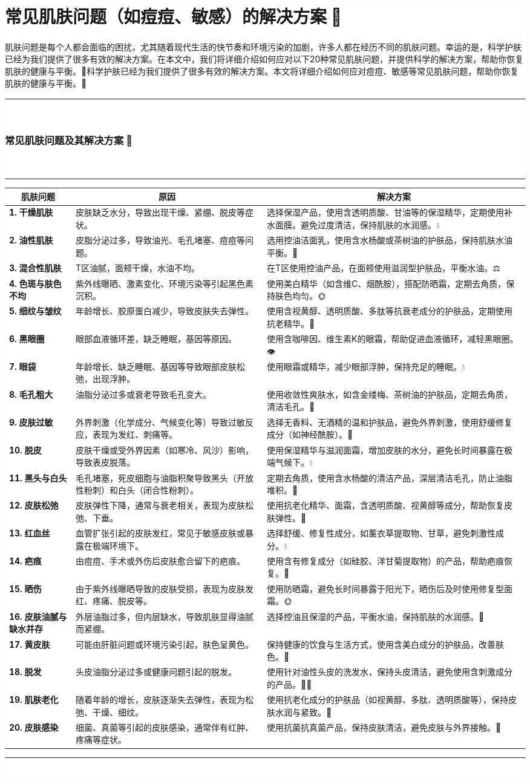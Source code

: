 
# 常见肌肤问题（如痘痘、敏感）的解决方案 🌸

肌肤问题是每个人都会面临的困扰，尤其随着现代生活的快节奏和环境污染的加剧，许多人都在经历不同的肌肤问题。幸运的是，科学护肤已经为我们提供了很多有效的解决方案。在本文中，我们将详细介绍如何应对以下20种常见肌肤问题，并提供科学的解决方案，帮助你恢复肌肤的健康与平衡。💖科学护肤已经为我们提供了很多有效的解决方案。本文将详细介绍如何应对痘痘、敏感等常见肌肤问题，帮助你恢复肌肤的健康与平衡。💖

---
<br>

### 常见肌肤问题及其解决方案 🌿
<br>

---

| **肌肤问题**              | **原因**                                                        | **解决方案**                                                                                              |
| ------------------------ | --------------------------------------------------------------- | ------------------------------------------------------------------------------------------------------- |
| **1. 干燥肌肤**            | 皮肤缺乏水分，导致出现干燥、紧绷、脱皮等症状。                        | 选择保湿产品，使用含透明质酸、甘油等的保湿精华，定期使用补水面膜。避免过度清洁，保持肌肤的水润感。💧 |
| **2. 油性肌肤**            | 皮脂分泌过多，导致油光、毛孔堵塞、痘痘等问题。                           | 选用控油洁面乳，使用含水杨酸或茶树油的护肤品，保持肌肤水油平衡。🌱                                    |
| **3. 混合性肌肤**          | T区油腻，面颊干燥，水油不均。                                          | 在T区使用控油产品，在面颊使用滋润型护肤品，平衡水油。⚖️                                               |
| **4. 色斑与肤色不均**      | 紫外线曝晒、激素变化、环境污染等引起黑色素沉积。                           | 使用美白精华（如含维C、烟酰胺），搭配防晒霜，定期去角质，保持肤色均匀。🌞                             |
| **5. 细纹与皱纹**          | 年龄增长、胶原蛋白减少，导致皮肤失去弹性。                              | 使用含视黄醇、透明质酸、多肽等抗衰老成分的护肤品，定期使用抗老精华。🌸                               |
| **6. 黑眼圈**              | 眼部血液循环差，缺乏睡眠，基因等原因。                                 | 使用含咖啡因、维生素K的眼霜，帮助促进血液循环，减轻黑眼圈。👁️                                          |
| **7. 眼袋**                | 年龄增长、缺乏睡眠、基因等导致眼部皮肤松弛，出现浮肿。                     | 使用眼霜或精华，减少眼部浮肿，保持充足的睡眠。💧                                                      |
| **8. 毛孔粗大**            | 油脂分泌过多或衰老导致毛孔变大。                                       | 使用收敛性爽肤水，如含金缕梅、茶树油的护肤品，定期去角质，清洁毛孔。🌸                               |
| **9. 皮肤过敏**            | 外界刺激（化学成分、气候变化等）导致过敏反应，表现为发红、刺痛等。             | 选择无香料、无酒精的温和护肤品，避免外界刺激，使用舒缓修复成分（如神经酰胺）。🧴                      |
| **10. 脱皮**               | 皮肤干燥或受外界因素（如寒冷、风沙）影响，导致表皮脱落。                     | 使用保湿精华与滋润面霜，增加皮肤的水分，避免长时间暴露在极端气候下。💧                                  |
| **11. 黑头与白头**         | 毛孔堵塞，死皮细胞与油脂积聚导致黑头（开放性粉刺）和白头（闭合性粉刺）。            | 定期去角质，使用含水杨酸的清洁产品，深层清洁毛孔，防止油脂堆积。🌿                                    |
| **12. 皮肤松弛**           | 皮肤弹性下降，通常与衰老相关，表现为皮肤松弛、下垂。                         | 使用抗老化精华、面霜，含透明质酸、视黄醇等成分，帮助恢复皮肤弹性。🌱                                   |
| **13. 红血丝**             | 血管扩张引起的皮肤发红，常见于敏感皮肤或暴露在极端环境下。                        | 选择舒缓、修复性成分，如薰衣草提取物、甘草，避免刺激性成分。💧                                          |
| **14. 疤痕**               | 由痘痘、手术或外伤后皮肤愈合留下的疤痕。                                | 使用含有修复成分（如硅胶、洋甘菊提取物）的产品，帮助疤痕恢复。🌸                                       |
| **15. 晒伤**               | 由于紫外线曝晒导致的皮肤受损，表现为皮肤发红、疼痛、脱皮等。                      | 使用防晒霜，避免长时间暴露于阳光下，晒伤后及时使用修复型面霜。🌞                                       |
| **16. 皮肤油腻与缺水并存**  | 外层油脂过多，但内层缺水，导致肌肤显得油腻而紧绷。                          | 选择控油且保湿的产品，平衡水油，保持肌肤的水润感。🌱                                                 |
| **17. 黄皮肤**             | 可能由肝脏问题或环境污染引起，肤色呈黄色。                                  | 保持健康的饮食与生活方式，使用含美白成分的护肤品，改善肤色。🍋                                         |
| **18. 脱发**               | 头皮油脂分泌过多或健康问题引起的脱发。                                   | 使用针对油性头皮的洗发水，保持头皮清洁，避免使用含刺激成分的产品。💇‍♀️                                  |
| **19. 肌肤老化**            | 随着年龄的增长，皮肤逐渐失去弹性，表现为松弛、干燥、细纹。                       | 使用抗老化成分的护肤品（如视黄醇、多肽、透明质酸等），保持皮肤水润与紧致。🌸                           |
| **20. 皮肤感染**           | 细菌、真菌等引起的皮肤感染，通常伴有红肿、疼痛等症状。                        | 使用抗菌抗真菌产品，保持皮肤清洁，避免皮肤与外界接触。🧴                                             |

---
<br>
